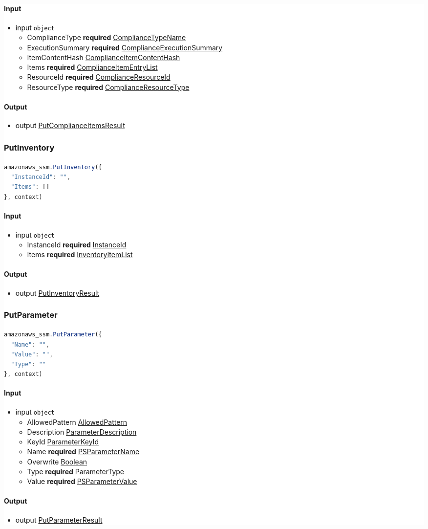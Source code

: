 #### Input
* input `object`
  * ComplianceType **required** [ComplianceTypeName](#compliancetypename)
  * ExecutionSummary **required** [ComplianceExecutionSummary](#complianceexecutionsummary)
  * ItemContentHash [ComplianceItemContentHash](#complianceitemcontenthash)
  * Items **required** [ComplianceItemEntryList](#complianceitementrylist)
  * ResourceId **required** [ComplianceResourceId](#complianceresourceid)
  * ResourceType **required** [ComplianceResourceType](#complianceresourcetype)

#### Output
* output [PutComplianceItemsResult](#putcomplianceitemsresult)

### PutInventory



```js
amazonaws_ssm.PutInventory({
  "InstanceId": "",
  "Items": []
}, context)
```

#### Input
* input `object`
  * InstanceId **required** [InstanceId](#instanceid)
  * Items **required** [InventoryItemList](#inventoryitemlist)

#### Output
* output [PutInventoryResult](#putinventoryresult)

### PutParameter



```js
amazonaws_ssm.PutParameter({
  "Name": "",
  "Value": "",
  "Type": ""
}, context)
```

#### Input
* input `object`
  * AllowedPattern [AllowedPattern](#allowedpattern)
  * Description [ParameterDescription](#parameterdescription)
  * KeyId [ParameterKeyId](#parameterkeyid)
  * Name **required** [PSParameterName](#psparametername)
  * Overwrite [Boolean](#boolean)
  * Type **required** [ParameterType](#parametertype)
  * Value **required** [PSParameterValue](#psparametervalue)

#### Output
* output [PutParameterResult](#putparameterresult)
